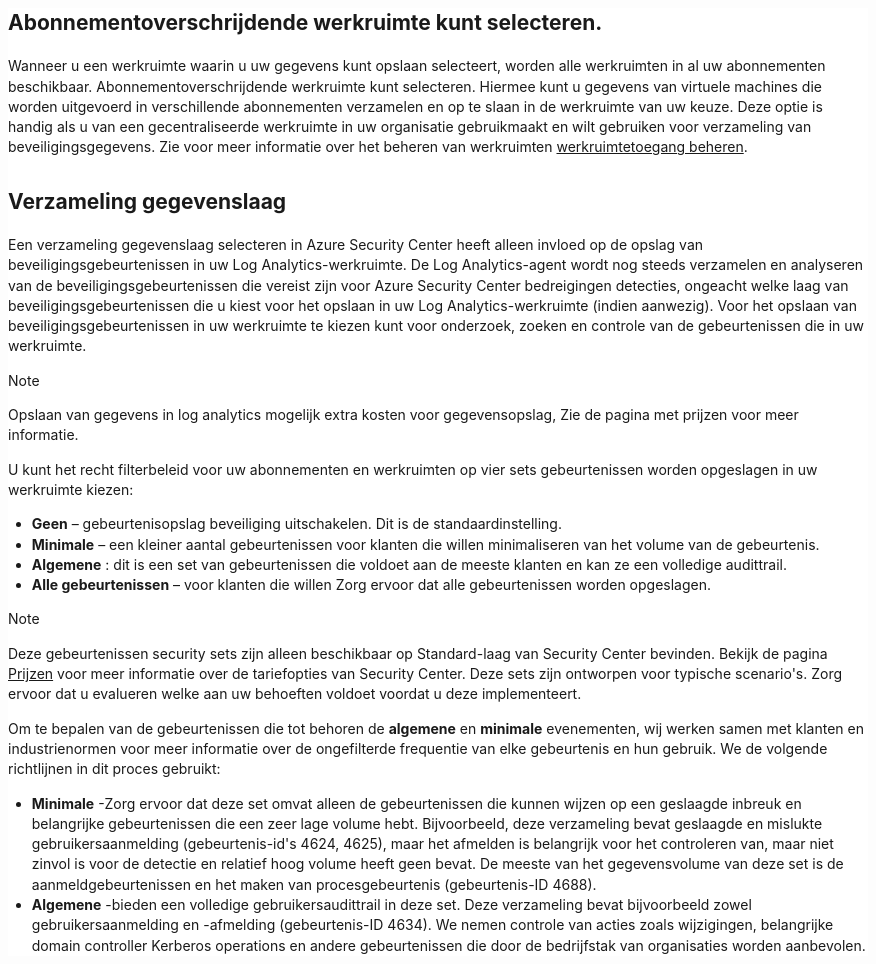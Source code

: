## <a name="cross-subscription-workspace-selection"></a>Abonnementoverschrijdende werkruimte kunt selecteren.
Wanneer u een werkruimte waarin u uw gegevens kunt opslaan selecteert, worden alle werkruimten in al uw abonnementen beschikbaar. Abonnementoverschrijdende werkruimte kunt selecteren. Hiermee kunt u gegevens van virtuele machines die worden uitgevoerd in verschillende abonnementen verzamelen en op te slaan in de werkruimte van uw keuze. Deze optie is handig als u van een gecentraliseerde werkruimte in uw organisatie gebruikmaakt en wilt gebruiken voor verzameling van beveiligingsgegevens. Zie voor meer informatie over het beheren van werkruimten [werkruimtetoegang beheren](https://docs.microsoft.com/azure/log-analytics/log-analytics-manage-access).


## <a name="data-collection-tier"></a>Verzameling gegevenslaag
Een verzameling gegevenslaag selecteren in Azure Security Center heeft alleen invloed op de opslag van beveiligingsgebeurtenissen in uw Log Analytics-werkruimte. De Log Analytics-agent wordt nog steeds verzamelen en analyseren van de beveiligingsgebeurtenissen die vereist zijn voor Azure Security Center bedreigingen detecties, ongeacht welke laag van beveiligingsgebeurtenissen die u kiest voor het opslaan in uw Log Analytics-werkruimte (indien aanwezig). Voor het opslaan van beveiligingsgebeurtenissen in uw werkruimte te kiezen kunt voor onderzoek, zoeken en controle van de gebeurtenissen die in uw werkruimte. 
> [!NOTE]
> Opslaan van gegevens in log analytics mogelijk extra kosten voor gegevensopslag, Zie de pagina met prijzen voor meer informatie.
> 
> U kunt het recht filterbeleid voor uw abonnementen en werkruimten op vier sets gebeurtenissen worden opgeslagen in uw werkruimte kiezen: 

- **Geen** – gebeurtenisopslag beveiliging uitschakelen. Dit is de standaardinstelling.
- **Minimale** – een kleiner aantal gebeurtenissen voor klanten die willen minimaliseren van het volume van de gebeurtenis.
- **Algemene** : dit is een set van gebeurtenissen die voldoet aan de meeste klanten en kan ze een volledige audittrail.
- **Alle gebeurtenissen** – voor klanten die willen Zorg ervoor dat alle gebeurtenissen worden opgeslagen.


> [!NOTE]
> Deze gebeurtenissen security sets zijn alleen beschikbaar op Standard-laag van Security Center bevinden. Bekijk de pagina [Prijzen](security-center-pricing.md) voor meer informatie over de tariefopties van Security Center.
Deze sets zijn ontworpen voor typische scenario's. Zorg ervoor dat u evalueren welke aan uw behoeften voldoet voordat u deze implementeert.
>
>

Om te bepalen van de gebeurtenissen die tot behoren de **algemene** en **minimale** evenementen, wij werken samen met klanten en industrienormen voor meer informatie over de ongefilterde frequentie van elke gebeurtenis en hun gebruik. We de volgende richtlijnen in dit proces gebruikt:

- **Minimale** -Zorg ervoor dat deze set omvat alleen de gebeurtenissen die kunnen wijzen op een geslaagde inbreuk en belangrijke gebeurtenissen die een zeer lage volume hebt. Bijvoorbeeld, deze verzameling bevat geslaagde en mislukte gebruikersaanmelding (gebeurtenis-id's 4624, 4625), maar het afmelden is belangrijk voor het controleren van, maar niet zinvol is voor de detectie en relatief hoog volume heeft geen bevat. De meeste van het gegevensvolume van deze set is de aanmeldgebeurtenissen en het maken van procesgebeurtenis (gebeurtenis-ID 4688).
- **Algemene** -bieden een volledige gebruikersaudittrail in deze set. Deze verzameling bevat bijvoorbeeld zowel gebruikersaanmelding en -afmelding (gebeurtenis-ID 4634). We nemen controle van acties zoals wijzigingen, belangrijke domain controller Kerberos operations en andere gebeurtenissen die door de bedrijfstak van organisaties worden aanbevolen.


[1]: ./media/security-center-enable-data-collection/enable-automatic-provisioning.png
[2]: ./media/security-center-enable-data-collection/use-another-workspace.png
[3]: ./media/security-center-enable-data-collection/reconfigure-monitored-vm.png
[5]: ./media/security-center-enable-data-collection/data-collection-tiers.png
[6]: ./media/security-center-enable-data-collection/disable-data-collection.png
[7]: ./media/security-center-enable-data-collection/select-subscription.png
[8]: ./media/security-center-enable-data-collection/manual-provision.png
[9]: ./media/security-center-enable-data-collection/pricing-tier.png
[10]: ./media/security-center-enable-data-collection/workspace-selection.png
[11]: ./media/security-center-enable-data-collection/log-analytics.png
[12]: ./media/security-center-enable-data-collection/log-analytics2.png